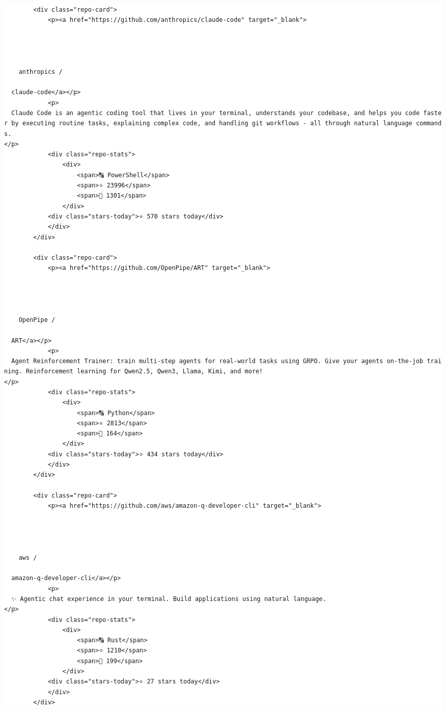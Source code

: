 			<div class="repo-card">
				<p><a href="https://github.com/anthropics/claude-code" target="_blank">
    


      
        anthropics /

      claude-code</a></p>
				<p>
      Claude Code is an agentic coding tool that lives in your terminal, understands your codebase, and helps you code faster by executing routine tasks, explaining complex code, and handling git workflows - all through natural language commands.
    </p>
				<div class="repo-stats">
					<div>
						<span>🔠 PowerShell</span>
						<span>⭐ 23996</span>
						<span>🔱 1301</span>
					</div>
				<div class="stars-today">⭐ 570 stars today</div>
				</div>
			</div>
	
			<div class="repo-card">
				<p><a href="https://github.com/OpenPipe/ART" target="_blank">
    


      
        OpenPipe /

      ART</a></p>
				<p>
      Agent Reinforcement Trainer: train multi-step agents for real-world tasks using GRPO. Give your agents on-the-job training. Reinforcement learning for Qwen2.5, Qwen3, Llama, Kimi, and more!
    </p>
				<div class="repo-stats">
					<div>
						<span>🔠 Python</span>
						<span>⭐ 2813</span>
						<span>🔱 164</span>
					</div>
				<div class="stars-today">⭐ 434 stars today</div>
				</div>
			</div>
	
			<div class="repo-card">
				<p><a href="https://github.com/aws/amazon-q-developer-cli" target="_blank">
    


      
        aws /

      amazon-q-developer-cli</a></p>
				<p>
      ✨ Agentic chat experience in your terminal. Build applications using natural language.
    </p>
				<div class="repo-stats">
					<div>
						<span>🔠 Rust</span>
						<span>⭐ 1210</span>
						<span>🔱 199</span>
					</div>
				<div class="stars-today">⭐ 27 stars today</div>
				</div>
			</div>
	